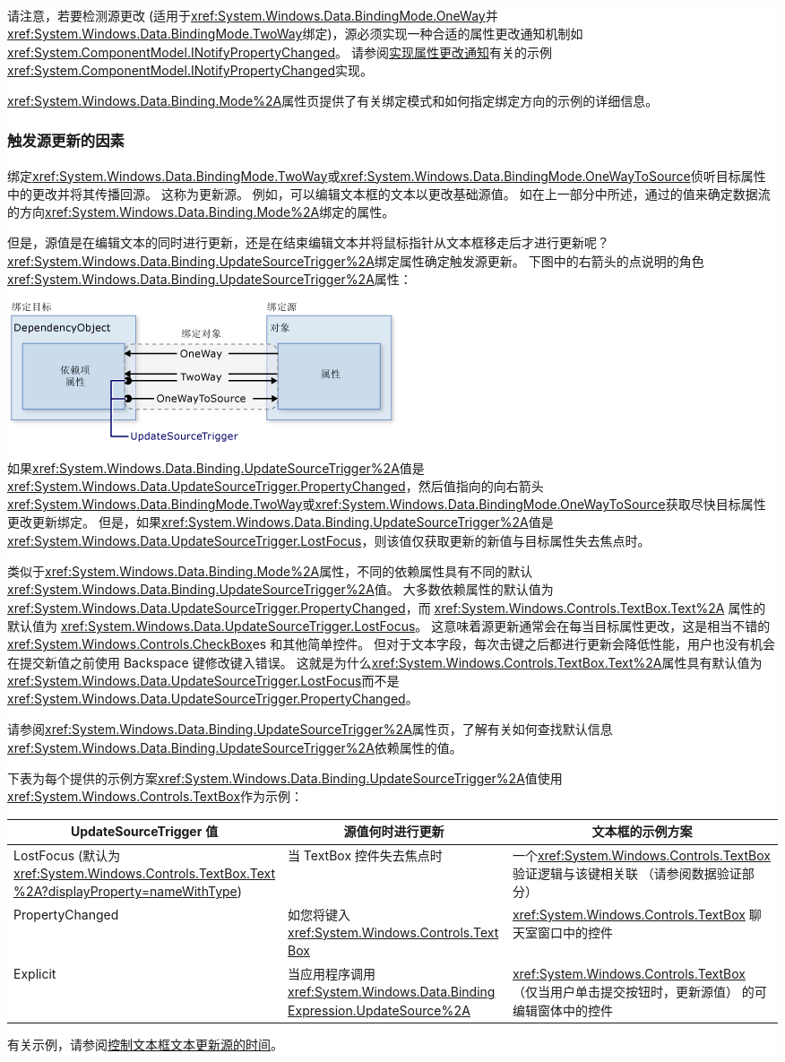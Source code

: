  请注意，若要检测源更改 (适用于<xref:System.Windows.Data.BindingMode.OneWay>并<xref:System.Windows.Data.BindingMode.TwoWay>绑定)，源必须实现一种合适的属性更改通知机制如<xref:System.ComponentModel.INotifyPropertyChanged>。 请参阅[实现属性更改通知](../../../../docs/framework/wpf/data/how-to-implement-property-change-notification.md)有关的示例<xref:System.ComponentModel.INotifyPropertyChanged>实现。  
  
 <xref:System.Windows.Data.Binding.Mode%2A>属性页提供了有关绑定模式和如何指定绑定方向的示例的详细信息。  
  
<a name="what_triggers_source_updates"></a>   
### <a name="what-triggers-source-updates"></a>触发源更新的因素  
 绑定<xref:System.Windows.Data.BindingMode.TwoWay>或<xref:System.Windows.Data.BindingMode.OneWayToSource>侦听目标属性中的更改并将其传播回源。 这称为更新源。 例如，可以编辑文本框的文本以更改基础源值。 如在上一部分中所述，通过的值来确定数据流的方向<xref:System.Windows.Data.Binding.Mode%2A>绑定的属性。  
  
 但是，源值是在编辑文本的同时进行更新，还是在结束编辑文本并将鼠标指针从文本框移走后才进行更新呢？ <xref:System.Windows.Data.Binding.UpdateSourceTrigger%2A>绑定属性确定触发源更新。 下图中的右箭头的点说明的角色<xref:System.Windows.Data.Binding.UpdateSourceTrigger%2A>属性：  
  
 ![UpdateSourceTrigger 关系图](../../../../docs/framework/wpf/data/media/databindingupdatesourcetrigger.png "DataBindingUpdateSourceTrigger")  
  
 如果<xref:System.Windows.Data.Binding.UpdateSourceTrigger%2A>值是<xref:System.Windows.Data.UpdateSourceTrigger.PropertyChanged>，然后值指向的向右箭头<xref:System.Windows.Data.BindingMode.TwoWay>或<xref:System.Windows.Data.BindingMode.OneWayToSource>获取尽快目标属性更改更新绑定。 但是，如果<xref:System.Windows.Data.Binding.UpdateSourceTrigger%2A>值是<xref:System.Windows.Data.UpdateSourceTrigger.LostFocus>，则该值仅获取更新的新值与目标属性失去焦点时。  
  
 类似于<xref:System.Windows.Data.Binding.Mode%2A>属性，不同的依赖属性具有不同的默认<xref:System.Windows.Data.Binding.UpdateSourceTrigger%2A>值。 大多数依赖属性的默认值为 <xref:System.Windows.Data.UpdateSourceTrigger.PropertyChanged>，而 <xref:System.Windows.Controls.TextBox.Text%2A> 属性的默认值为 <xref:System.Windows.Data.UpdateSourceTrigger.LostFocus>。 这意味着源更新通常会在每当目标属性更改，这是相当不错的<xref:System.Windows.Controls.CheckBox>es 和其他简单控件。 但对于文本字段，每次击键之后都进行更新会降低性能，用户也没有机会在提交新值之前使用 Backspace 键修改键入错误。 这就是为什么<xref:System.Windows.Controls.TextBox.Text%2A>属性具有默认值为<xref:System.Windows.Data.UpdateSourceTrigger.LostFocus>而不是<xref:System.Windows.Data.UpdateSourceTrigger.PropertyChanged>。  
  
 请参阅<xref:System.Windows.Data.Binding.UpdateSourceTrigger%2A>属性页，了解有关如何查找默认信息<xref:System.Windows.Data.Binding.UpdateSourceTrigger%2A>依赖属性的值。  
  
 下表为每个提供的示例方案<xref:System.Windows.Data.Binding.UpdateSourceTrigger%2A>值使用<xref:System.Windows.Controls.TextBox>作为示例：  
  
|UpdateSourceTrigger 值|源值何时进行更新|文本框的示例方案|  
|-------------------------------|----------------------------------------|----------------------------------|  
|LostFocus (默认为<xref:System.Windows.Controls.TextBox.Text%2A?displayProperty=nameWithType>)|当 TextBox 控件失去焦点时|一个<xref:System.Windows.Controls.TextBox>验证逻辑与该键相关联 （请参阅数据验证部分）|  
|PropertyChanged|如您将键入 <xref:System.Windows.Controls.TextBox>|<xref:System.Windows.Controls.TextBox> 聊天室窗口中的控件|  
|Explicit|当应用程序调用 <xref:System.Windows.Data.BindingExpression.UpdateSource%2A>|<xref:System.Windows.Controls.TextBox> （仅当用户单击提交按钮时，更新源值） 的可编辑窗体中的控件|  
  
 有关示例，请参阅[控制文本框文本更新源的时间](../../../../docs/framework/wpf/data/how-to-control-when-the-textbox-text-updates-the-source.md)。  
  